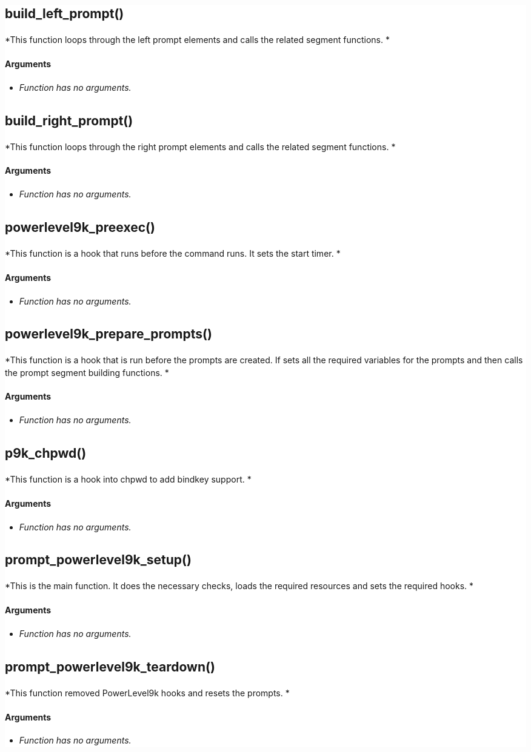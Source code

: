 
## build_left_prompt()
*This function loops through the left prompt elements and calls the related segment functions. *

#### Arguments

- *Function has no arguments.*


## build_right_prompt()
*This function loops through the right prompt elements and calls the related segment functions. *

#### Arguments

- *Function has no arguments.*


## powerlevel9k_preexec()
*This function is a hook that runs before the command runs. It sets the start timer. *

#### Arguments

- *Function has no arguments.*


## powerlevel9k_prepare_prompts()
*This function is a hook that is run before the prompts are created. If sets all the required variables for the prompts and then calls the prompt segment building functions. *

#### Arguments

- *Function has no arguments.*


## p9k_chpwd()
*This function is a hook into chpwd to add bindkey support. *

#### Arguments

- *Function has no arguments.*


## prompt_powerlevel9k_setup()
*This is the main function. It does the necessary checks, loads the required resources and sets the required hooks. *

#### Arguments

- *Function has no arguments.*


## prompt_powerlevel9k_teardown()
*This function removed PowerLevel9k hooks and resets the prompts. *

#### Arguments

- *Function has no arguments.*


